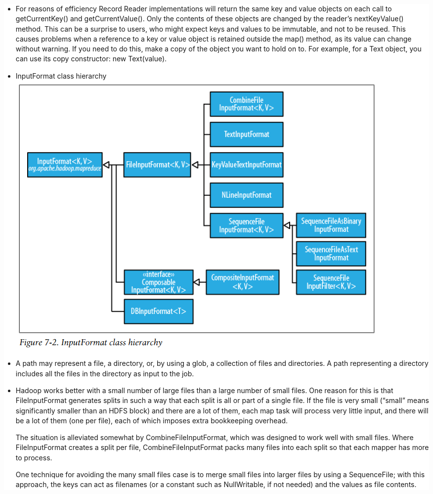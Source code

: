 - For reasons of efficiency Record Reader implementations will return the same key and value objects on each call to getCurrentKey() and getCurrentValue(). Only the contents of these objects are changed by the reader’s nextKeyValue() method. This can be a surprise to users, who might expect keys and values to be immutable, and not to be reused. This causes problems when a reference to a key or value object is retained outside the map() method, as its value can change without warning. If you need to do this, make a copy of the object you want to hold on to. For example, for a Text object, you can use its copy constructor: new Text(value).

- InputFormat class hierarchy  
![alt text](res/fig_7_2_InputFormat_class_hierarchy.PNG)  

- A path may represent a file, a directory, or, by using a glob, a collection of files and directories. A path representing a directory includes all the files in the directory as input to the job.

- Hadoop works better with a small number of large files than a large number of small files. One reason for this is that FileInputFormat generates splits in such a way that each split is all or part of a single file. If the file is very small (“small” means significantly smaller than an HDFS block) and there are a lot of them, each map task will process very little input, and there will be a lot of them (one per file), each of which imposes extra bookkeeping overhead.

	The situation is alleviated somewhat by CombineFileInputFormat, which was designed to work well with small files. Where FileInputFormat creates a split per file, CombineFileInputFormat packs many files into each split so that each mapper has more to process.

	One technique for avoiding the many small files case is to merge small files into larger files by using a SequenceFile; with this approach, the keys can act as filenames (or a constant such as NullWritable, if not needed) and the values as file contents.
